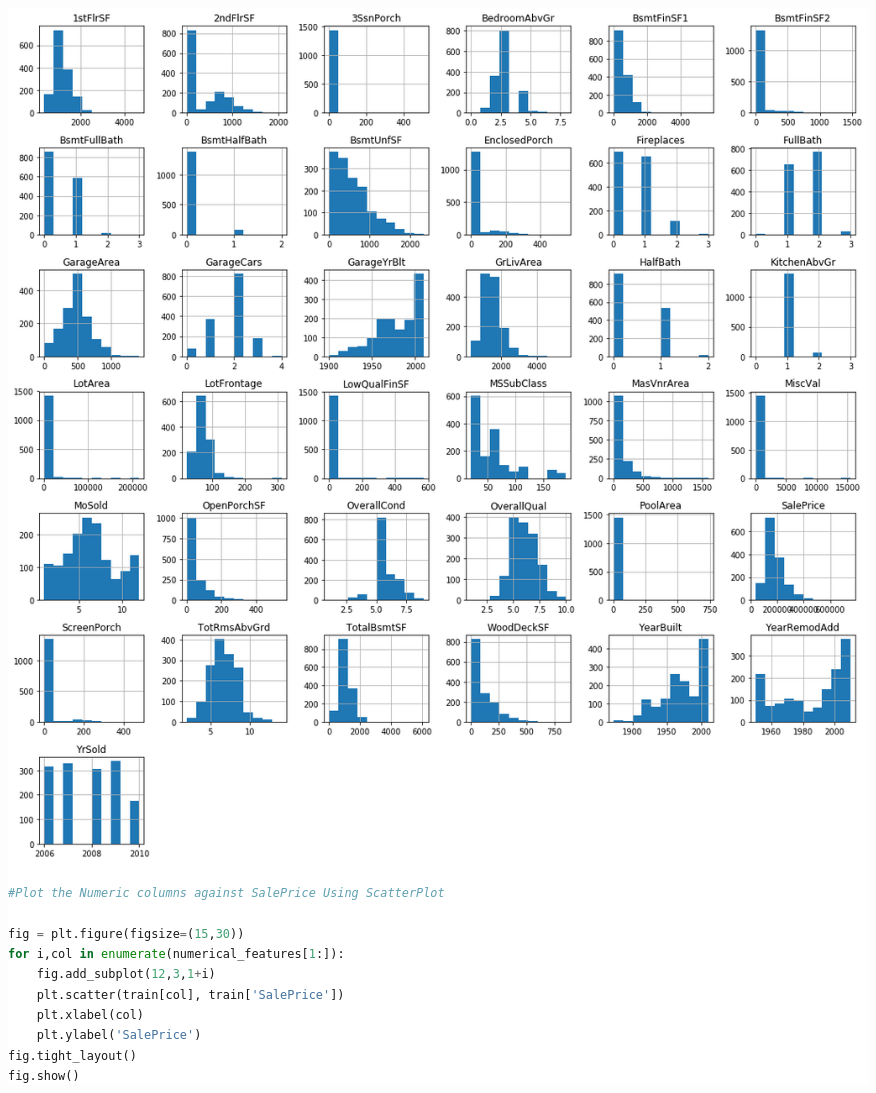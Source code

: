 ![png](/assets/images/Predicting-House-Prices-Using-Linear-Regression/output_21_1.png)



```python
#Plot the Numeric columns against SalePrice Using ScatterPlot

fig = plt.figure(figsize=(15,30))
for i,col in enumerate(numerical_features[1:]):
    fig.add_subplot(12,3,1+i)
    plt.scatter(train[col], train['SalePrice'])
    plt.xlabel(col)
    plt.ylabel('SalePrice')
fig.tight_layout()
fig.show()
```
